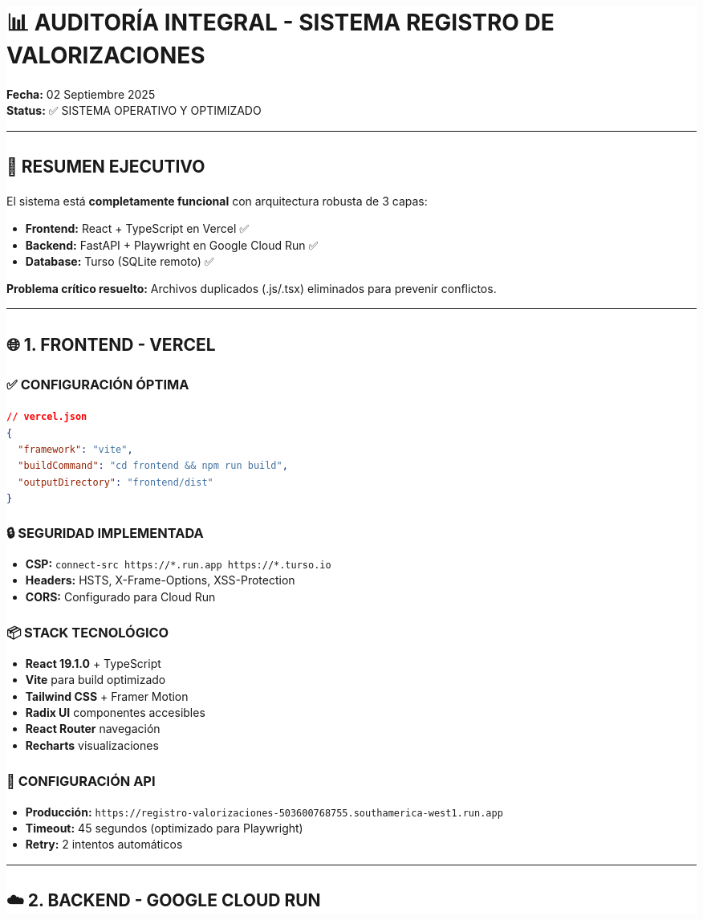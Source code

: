 # 📊 AUDITORÍA INTEGRAL - SISTEMA REGISTRO DE VALORIZACIONES
**Fecha:** 02 Septiembre 2025  
**Status:** ✅ SISTEMA OPERATIVO Y OPTIMIZADO

---

## 🎯 **RESUMEN EJECUTIVO**

El sistema está **completamente funcional** con arquitectura robusta de 3 capas:
- **Frontend:** React + TypeScript en Vercel ✅
- **Backend:** FastAPI + Playwright en Google Cloud Run ✅  
- **Database:** Turso (SQLite remoto) ✅

**Problema crítico resuelto:** Archivos duplicados (.js/.tsx) eliminados para prevenir conflictos.

---

## 🌐 **1. FRONTEND - VERCEL**

### ✅ **CONFIGURACIÓN ÓPTIMA**
```json
// vercel.json
{
  "framework": "vite",
  "buildCommand": "cd frontend && npm run build",
  "outputDirectory": "frontend/dist"
}
```

### 🔒 **SEGURIDAD IMPLEMENTADA**
- **CSP:** `connect-src https://*.run.app https://*.turso.io`
- **Headers:** HSTS, X-Frame-Options, XSS-Protection
- **CORS:** Configurado para Cloud Run

### 📦 **STACK TECNOLÓGICO**
- **React 19.1.0** + TypeScript
- **Vite** para build optimizado
- **Tailwind CSS** + Framer Motion
- **Radix UI** componentes accesibles
- **React Router** navegación
- **Recharts** visualizaciones

### 🔧 **CONFIGURACIÓN API**
- **Producción:** `https://registro-valorizaciones-503600768755.southamerica-west1.run.app`
- **Timeout:** 45 segundos (optimizado para Playwright)
- **Retry:** 2 intentos automáticos

---

## ☁️ **2. BACKEND - GOOGLE CLOUD RUN**
